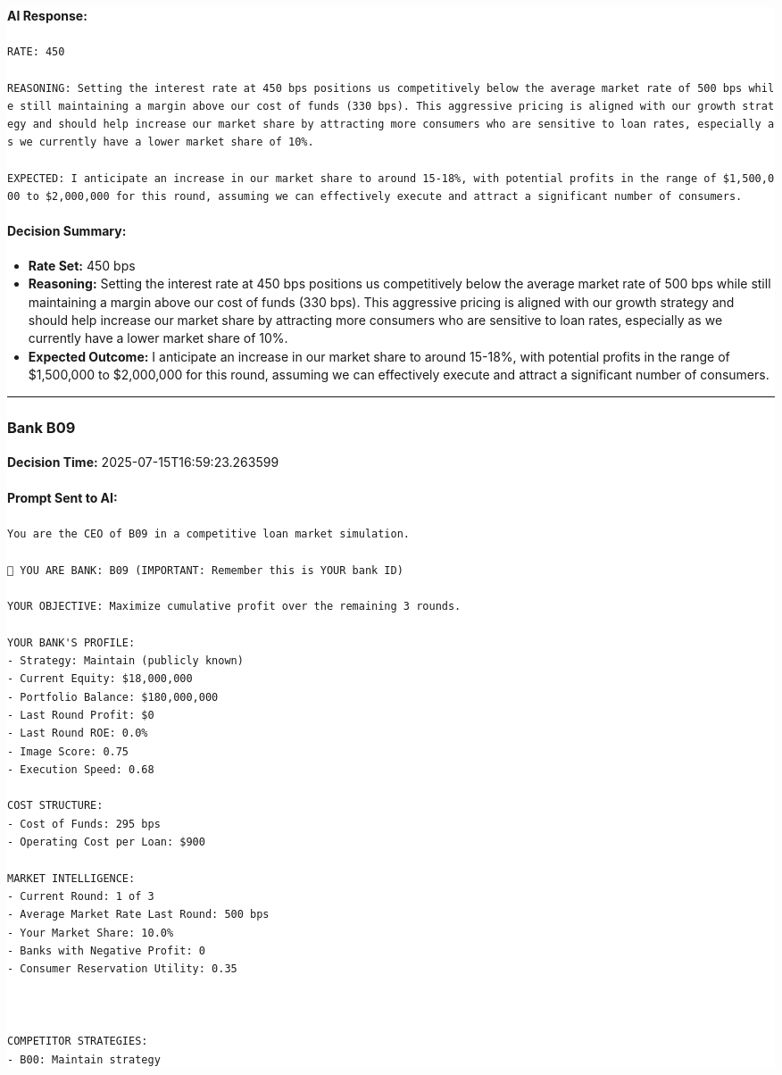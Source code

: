 #### AI Response:
```
RATE: 450

REASONING: Setting the interest rate at 450 bps positions us competitively below the average market rate of 500 bps while still maintaining a margin above our cost of funds (330 bps). This aggressive pricing is aligned with our growth strategy and should help increase our market share by attracting more consumers who are sensitive to loan rates, especially as we currently have a lower market share of 10%. 

EXPECTED: I anticipate an increase in our market share to around 15-18%, with potential profits in the range of $1,500,000 to $2,000,000 for this round, assuming we can effectively execute and attract a significant number of consumers.
```

#### Decision Summary:
- **Rate Set:** 450 bps
- **Reasoning:** Setting the interest rate at 450 bps positions us competitively below the average market rate of 500 bps while still maintaining a margin above our cost of funds (330 bps). This aggressive pricing is aligned with our growth strategy and should help increase our market share by attracting more consumers who are sensitive to loan rates, especially as we currently have a lower market share of 10%.
- **Expected Outcome:** I anticipate an increase in our market share to around 15-18%, with potential profits in the range of $1,500,000 to $2,000,000 for this round, assuming we can effectively execute and attract a significant number of consumers.

---

### Bank B09

**Decision Time:** 2025-07-15T16:59:23.263599

#### Prompt Sent to AI:
```
You are the CEO of B09 in a competitive loan market simulation.

🏦 YOU ARE BANK: B09 (IMPORTANT: Remember this is YOUR bank ID)

YOUR OBJECTIVE: Maximize cumulative profit over the remaining 3 rounds.

YOUR BANK'S PROFILE:
- Strategy: Maintain (publicly known)
- Current Equity: $18,000,000
- Portfolio Balance: $180,000,000
- Last Round Profit: $0
- Last Round ROE: 0.0%
- Image Score: 0.75
- Execution Speed: 0.68

COST STRUCTURE:
- Cost of Funds: 295 bps
- Operating Cost per Loan: $900

MARKET INTELLIGENCE:
- Current Round: 1 of 3
- Average Market Rate Last Round: 500 bps
- Your Market Share: 10.0%
- Banks with Negative Profit: 0
- Consumer Reservation Utility: 0.35



COMPETITOR STRATEGIES:
- B00: Maintain strategy
```